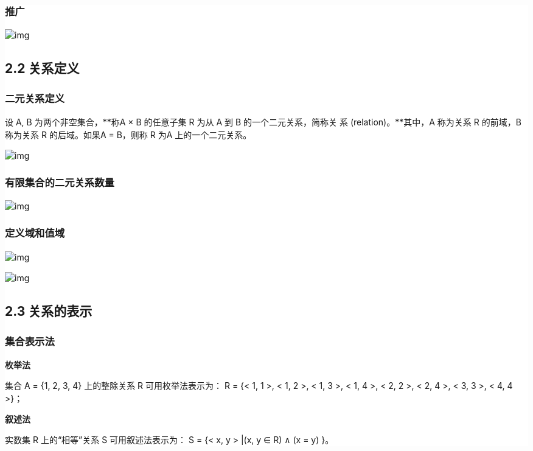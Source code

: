 


### 推广

![img](https://img-blog.csdnimg.cn/96db000947b44f6297de4983d44d25c8.png)









## 2.2    关系定义

### 二元关系定义

设 A, B 为两个非空集合，**称A × B 的任意子集 R 为从 A 到 B 的一个二元关系，简称关 系 (relation)。**其中，A 称为关系 R 的前域，B 称为关系 R 的后域。如果A = B，则称 R 为A 上的一个二元关系。

![img](https://img-blog.csdnimg.cn/ec144631b3144f2c97b764bc90f00b42.png)



### 有限集合的二元关系数量

![img](https://img-blog.csdnimg.cn/481200d60a1841d1aef540e99210b27d.png)



### 定义域和值域 

![img](https://img-blog.csdnimg.cn/1478bce765bb42ee901fc70184173178.png)





![img](https://img-blog.csdnimg.cn/26cbfa96cfc4459786a248949c6b9407.png)







## 2.3    关系的表示

### 集合表示法

**枚举法**

集合 A = {1, 2, 3, 4} 上的整除关系 R 可用枚举法表示为： R = {< 1, 1 >, < 1, 2 >, < 1, 3 >, < 1, 4 >, < 2, 2 >, < 2, 4 >, < 3, 3 >, < 4, 4 >}；



**叙述法**

实数集 R 上的“相等”关系 S 可用叙述法表示为： S = {< x, y > |(x, y ∈ R) ∧ (x = y) }。
